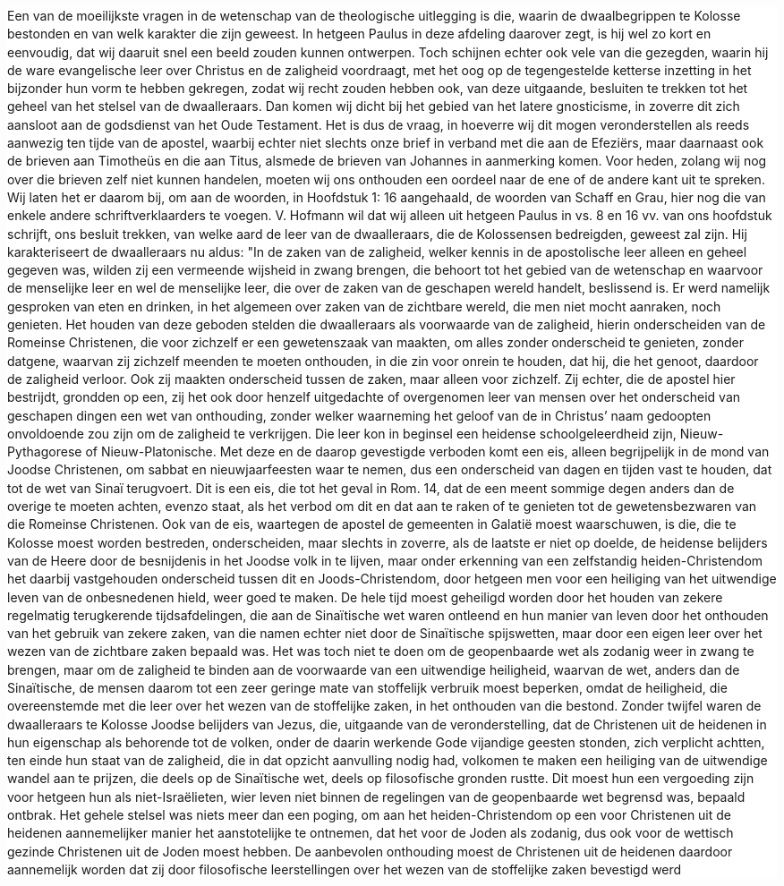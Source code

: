 Een van de moeilijkste vragen in de wetenschap van de theologische uitlegging is die, waarin de dwaalbegrippen te Kolosse bestonden en van welk karakter die zijn geweest. In hetgeen Paulus in deze afdeling daarover zegt, is hij wel zo kort en eenvoudig, dat wij daaruit snel een beeld zouden kunnen ontwerpen. Toch schijnen echter ook vele van die gezegden, waarin hij de ware evangelische leer over Christus en de zaligheid voordraagt, met het oog op de tegengestelde ketterse inzetting in het bijzonder hun vorm te hebben gekregen, zodat wij recht zouden hebben ook, van deze uitgaande, besluiten te trekken tot het geheel van het stelsel van de dwaalleraars. Dan komen wij dicht bij het gebied van het latere gnosticisme, in zoverre dit zich aansloot aan de godsdienst van het Oude Testament. Het is dus de vraag, in hoeverre wij dit mogen veronderstellen als reeds aanwezig ten tijde van de apostel, waarbij echter niet slechts onze brief in verband met die aan de Efeziërs, maar daarnaast ook de brieven aan Timotheüs en die aan Titus, alsmede de brieven van Johannes in aanmerking komen. Voor heden, zolang wij nog over die brieven zelf niet kunnen handelen, moeten wij ons onthouden een oordeel naar de ene of de andere kant uit te spreken. Wij laten het er daarom bij, om aan de woorden, in Hoofdstuk 1: 16 aangehaald, de woorden van Schaff en Grau, hier nog die van enkele andere schriftverklaarders te voegen. V. Hofmann wil dat wij alleen uit hetgeen Paulus in vs. 8 en 16 vv. van ons hoofdstuk schrijft, ons besluit trekken, van welke aard de leer van de dwaalleraars, die de Kolossensen bedreigden, geweest zal zijn. Hij karakteriseert de dwaalleraars nu aldus: "In de zaken van de zaligheid, welker kennis in de apostolische leer alleen en geheel gegeven was, wilden zij een vermeende wijsheid in zwang brengen, die behoort tot het gebied van de wetenschap en waarvoor de menselijke leer en wel de menselijke leer, die over de zaken van de geschapen wereld handelt, beslissend is. Er werd namelijk gesproken van eten en drinken, in het algemeen over zaken van de zichtbare wereld, die men niet mocht aanraken, noch genieten. Het houden van deze geboden stelden die dwaalleraars als voorwaarde van de zaligheid, hierin onderscheiden van de Romeinse Christenen, die voor zichzelf er een gewetenszaak van maakten, om alles zonder onderscheid te genieten, zonder datgene, waarvan zij zichzelf meenden te moeten onthouden, in die zin voor onrein te houden, dat hij, die het genoot, daardoor de zaligheid verloor. Ook zij maakten onderscheid tussen de zaken, maar alleen voor zichzelf. Zij echter, die de apostel hier bestrijdt, grondden op een, zij het ook door henzelf uitgedachte of overgenomen leer van mensen over het onderscheid van geschapen dingen een wet van onthouding, zonder welker waarneming het geloof van de in Christus’ naam gedoopten onvoldoende zou zijn om de zaligheid te verkrijgen. Die leer kon in beginsel een heidense schoolgeleerdheid zijn, Nieuw-Pythagorese of Nieuw-Platonische. Met deze en de daarop gevestigde verboden komt een eis, alleen begrijpelijk in de mond van Joodse Christenen, om sabbat en nieuwjaarfeesten waar te nemen, dus een onderscheid van dagen en tijden vast te houden, dat tot de wet van Sinaï terugvoert. Dit is een eis, die tot het geval in Rom. 14, dat de een meent sommige degen anders dan de overige te moeten achten, evenzo staat, als het verbod om dit en dat aan te raken of te genieten tot de gewetensbezwaren van die Romeinse Christenen. Ook van de eis, waartegen de apostel de gemeenten in Galatië moest waarschuwen, is die, die te Kolosse moest worden bestreden, onderscheiden, maar slechts in zoverre, als de laatste er niet op doelde, de heidense belijders van de Heere door de besnijdenis in het Joodse volk in te lijven, maar onder erkenning van een zelfstandig heiden-Christendom het daarbij vastgehouden onderscheid tussen dit en Joods-Christendom, door hetgeen men voor een heiliging van het uitwendige leven van de onbesnedenen hield, weer goed te maken. De hele tijd moest geheiligd worden door het houden van zekere regelmatig terugkerende tijdsafdelingen, die aan de Sinaïtische wet waren ontleend en hun manier van leven door het onthouden van het gebruik van zekere zaken, van die namen echter niet door de Sinaïtische spijswetten, maar door een eigen leer over het wezen van de zichtbare zaken bepaald was. Het was toch niet te doen om de geopenbaarde wet als zodanig weer in zwang te brengen, maar om de zaligheid te binden aan de voorwaarde van een uitwendige heiligheid, waarvan de wet, anders dan de Sinaïtische, de mensen daarom tot een zeer geringe mate van stoffelijk verbruik moest beperken, omdat de heiligheid, die overeenstemde met die leer over het wezen van de stoffelijke zaken, in het onthouden van die bestond. Zonder twijfel waren de dwaalleraars te Kolosse Joodse belijders van Jezus, die, uitgaande van de veronderstelling, dat de Christenen uit de heidenen in hun eigenschap als behorende tot de volken, onder de daarin werkende Gode vijandige geesten stonden, zich verplicht achtten, ten einde hun staat van de zaligheid, die in dat opzicht aanvulling nodig had, volkomen te maken een heiliging van de uitwendige wandel aan te prijzen, die deels op de Sinaïtische wet, deels op filosofische gronden rustte. Dit moest hun een vergoeding zijn voor hetgeen hun als niet-Israëlieten, wier leven niet binnen de regelingen van de geopenbaarde wet begrensd was, bepaald ontbrak. Het gehele stelsel was niets meer dan een poging, om aan het heiden-Christendom op een voor Christenen uit de heidenen aannemelijker manier het aanstotelijke te ontnemen, dat het voor de Joden als zodanig, dus ook voor de wettisch gezinde Christenen uit de Joden moest hebben. De aanbevolen onthouding moest de Christenen uit de heidenen daardoor aannemelijk worden dat zij door filosofische leerstellingen over het wezen van de stoffelijke zaken bevestigd werd